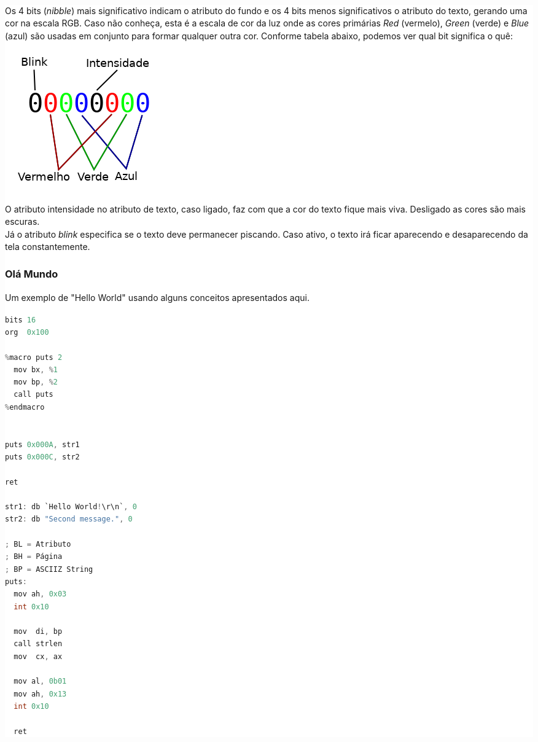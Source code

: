 Os 4 bits \(_nibble_\) mais significativo indicam o atributo do fundo e os 4 bits menos significativos o atributo do texto, gerando uma cor na escala RGB. Caso não conheça, esta é a escala de cor da luz onde as cores primárias _Red_ \(vermelo\), _Green_ \(verde\) e _Blue_ \(azul\) são usadas em conjunto para formar qualquer outra cor. Conforme tabela abaixo, podemos ver qual bit significa o quê:

![Bits de um atributo e seus significados](../.gitbook/assets/figura-atributos-de-caractere.png)

O atributo intensidade no atributo de texto, caso ligado, faz com que a cor do texto fique mais viva. Desligado as cores são mais escuras.  
Já o atributo _blink_ especifica se o texto deve permanecer piscando. Caso ativo, o texto irá ficar aparecendo e desaparecendo da tela constantemente.

### Olá Mundo

Um exemplo de "Hello World" usando alguns conceitos apresentados aqui.

```c
bits 16
org  0x100

%macro puts 2
  mov bx, %1
  mov bp, %2
  call puts
%endmacro


puts 0x000A, str1
puts 0x000C, str2

ret

str1: db `Hello World!\r\n`, 0
str2: db "Second message.", 0

; BL = Atributo
; BH = Página
; BP = ASCIIZ String
puts:
  mov ah, 0x03
  int 0x10

  mov  di, bp
  call strlen
  mov  cx, ax
  
  mov al, 0b01
  mov ah, 0x13
  int 0x10

  ret


```